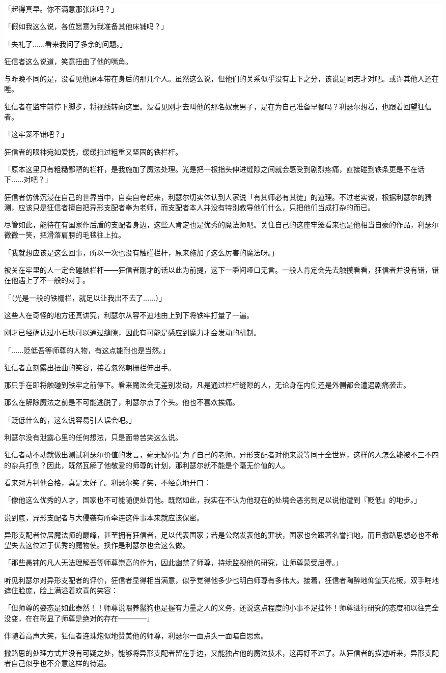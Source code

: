 「起得真早。你不满意那张床吗？」

「假如我这么说，各位愿意为我准备其他床铺吗？」

「失礼了……看来我问了多余的问题。」

狂信者这么说道，笑意扭曲了他的嘴角。

与昨晚不同的是，没看见他原本带在身后的那几个人。虽然这么说，但他们的关系似乎没有上下之分，该说是同志才对吧。或许其他人还在睡。

狂信者在监牢前停下脚步，将视线转向这里。没看见刚才去叫他的那名奴隶男子，是在为自己准备早餐吗？利瑟尔想着，也跟着回望狂信者。

「这牢笼不错吧？」

狂信者的眼神宛如爱抚，缓缓扫过粗重又坚固的铁栏杆。

「原本这里只有粗糙鄙陋的栏杆，是我施加了魔法处理。光是把一根指头伸进缝隙之间就会感受到剧烈疼痛，直接碰到铁条更是不在话下……对吧？」

狂信者仿佛沉浸在自己的世界当中，自卖自夸起来，利瑟尔切实体认到人家说「有其师必有其徒」的道理。不过老实说，根据利瑟尔的猜测，应该只是狂信者擅自把异形支配者奉为老师，而支配者本人并没有特别教导他们什么，只把他们当成打杂的而已。

尽管如此，能待在有国家作后盾的支配者身边，这些人肯定也是优秀的魔法师吧。关住自己的这座牢笼看来也是他相当自豪的作品，利瑟尔微微一笑，把滑落肩膀的毛毯往上拉。

「我就想应该是这么回事，所以一次也没有触碰栏杆，原来施加了这么厉害的魔法呀。」

被关在牢里的人一定会碰触栏杆——狂信者刚才的话以此为前提，这下一瞬间哑口无言。一般人肯定会先去触摸看看，狂信者并没有错，错在他遇上了不一般的对手。

「（光是一般的铁栅栏，就足以让我出不去了……）」

这些人在奇怪的地方还真讲究，利瑟尔从容不迫地由上到下将铁牢打量了一遍。

刚才已经确认过小石块可以通过缝隙，因此有可能是感应到魔力才会发动的机制。

「……贬低吾等师尊的人物，有这点能耐也是当然。」

狂信者立刻露出扭曲的笑容，接着忽然朝栅栏伸出手。

那只手在即将触碰到铁牢之前停下。看来魔法会无差别发动，凡是通过栏杆缝隙的人，无论身在内侧还是外侧都会遭遇剧痛袭击。

那么在解除魔法之前是不可能逃脱了，利瑟尔点了个头。他也不喜欢挨痛。

「贬低什么的，这么说容易引人误会吧。」

利瑟尔没有泄露心里的任何想法，只是面带苦笑这么说。

狂信者动不动就做出测试利瑟尔价值的发言，毫无疑问是为了自己的老师。异形支配者对他来说等同于全世界，这样的人怎么能被不三不四的杂兵打倒？因此，既然瓦解了他敬爱的师尊的计划，那利瑟尔就不能是个毫无价值的人。

看来对方判他合格，真是太好了。利瑟尔笑了笑，不经意地开口：

「像他这么优秀的人才，国家也不可能随便处罚他。既然如此，我实在不认为他现在的处境会恶劣到足以说他遭到『贬低』的地步。」

说到底，异形支配者与大侵袭有所牵连这件事本来就应该保密。

异形支配者位居魔法师的巅峰，甚至拥有狂信者，足以代表国家；若是公然发表他的罪状，国家也会跟著名誉扫地，而且撒路思想必也不希望失去这位过于优秀的魔物使。换作是利瑟尔也会这么做。

「那些愚钝的凡人无法理解吾等师尊崇高的作为，因此幽禁了师尊，持续监视他的研究，让师尊蒙受屈辱。」

听见利瑟尔对异形支配者的评价，狂信者显得相当满意，似乎觉得他多少也明白师尊有多伟大。接着，狂信者陶醉地仰望天花板，双手啪地遮住脸庞，脸上满溢着欢喜的笑容：

「但师尊的姿态是如此泰然！！师尊说喂养鬣狗也是握有力量之人的义务，还说这点程度的小事不足挂怀！师尊进行研究的态度和以往完全没变，在在彰显了师尊是绝对的存在————」

伴随着高声大笑，狂信者连珠炮似地赞美他的师尊，利瑟尔一面点头一面暗自思索。

撒路思的处理方式并没有可疑之处，能够将异形支配者留在手边，又能独占他的魔法技术，这再好不过了。从狂信者的描述听来，异形支配者自己似乎也不介意这样的待遇。
